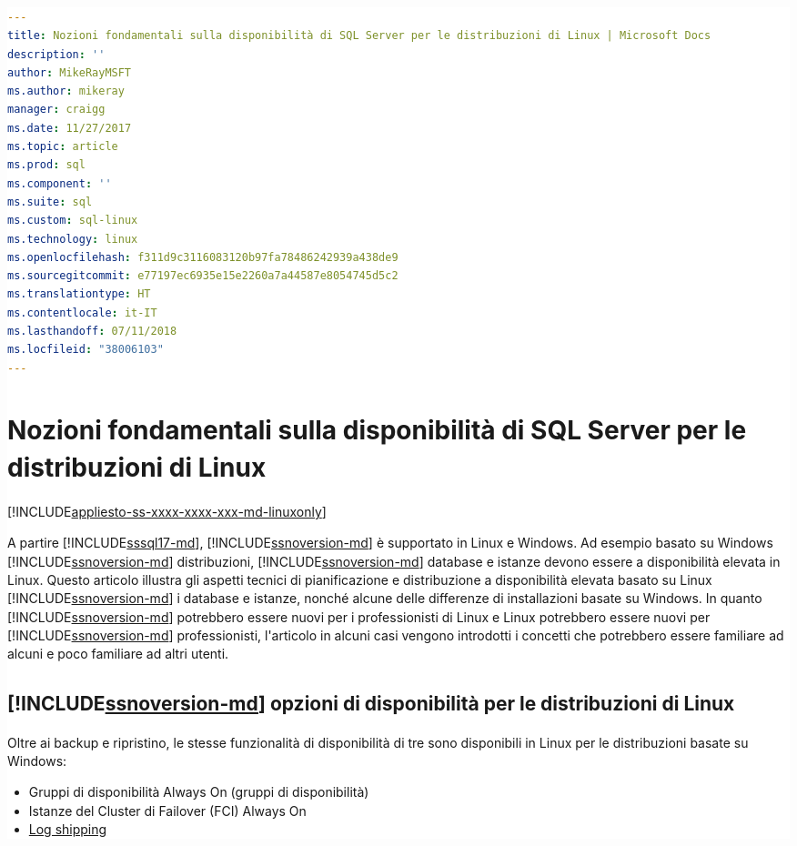 ```yaml
---
title: Nozioni fondamentali sulla disponibilità di SQL Server per le distribuzioni di Linux | Microsoft Docs
description: ''
author: MikeRayMSFT
ms.author: mikeray
manager: craigg
ms.date: 11/27/2017
ms.topic: article
ms.prod: sql
ms.component: ''
ms.suite: sql
ms.custom: sql-linux
ms.technology: linux
ms.openlocfilehash: f311d9c3116083120b97fa78486242939a438de9
ms.sourcegitcommit: e77197ec6935e15e2260a7a44587e8054745d5c2
ms.translationtype: HT
ms.contentlocale: it-IT
ms.lasthandoff: 07/11/2018
ms.locfileid: "38006103"
---
```

# <a name="sql-server-availability-basics-for-linux-deployments"></a>Nozioni fondamentali sulla disponibilità di SQL Server per le distribuzioni di Linux

[!INCLUDE[appliesto-ss-xxxx-xxxx-xxx-md-linuxonly](../includes/appliesto-ss-xxxx-xxxx-xxx-md-linuxonly.md)]

A partire [!INCLUDE[sssql17-md](../includes/sssql17-md.md)], [!INCLUDE[ssnoversion-md](../includes/ssnoversion-md.md)] è supportato in Linux e Windows. Ad esempio basato su Windows [!INCLUDE[ssnoversion-md](../includes/ssnoversion-md.md)] distribuzioni, [!INCLUDE[ssnoversion-md](../includes/ssnoversion-md.md)] database e istanze devono essere a disponibilità elevata in Linux. Questo articolo illustra gli aspetti tecnici di pianificazione e distribuzione a disponibilità elevata basato su Linux [!INCLUDE[ssnoversion-md](../includes/ssnoversion-md.md)] i database e istanze, nonché alcune delle differenze di installazioni basate su Windows. In quanto [!INCLUDE[ssnoversion-md](../includes/ssnoversion-md.md)] potrebbero essere nuovi per i professionisti di Linux e Linux potrebbero essere nuovi per [!INCLUDE[ssnoversion-md](../includes/ssnoversion-md.md)] professionisti, l'articolo in alcuni casi vengono introdotti i concetti che potrebbero essere familiare ad alcuni e poco familiare ad altri utenti.

## <a name="includessnoversion-mdincludesssnoversion-mdmd-availability-options-for-linux-deployments"></a>[!INCLUDE[ssnoversion-md](../includes/ssnoversion-md.md)] opzioni di disponibilità per le distribuzioni di Linux
Oltre ai backup e ripristino, le stesse funzionalità di disponibilità di tre sono disponibili in Linux per le distribuzioni basate su Windows:
-   Gruppi di disponibilità Always On (gruppi di disponibilità)
-   Istanze del Cluster di Failover (FCI) Always On
-   [Log shipping](sql-server-linux-use-log-shipping.md)

